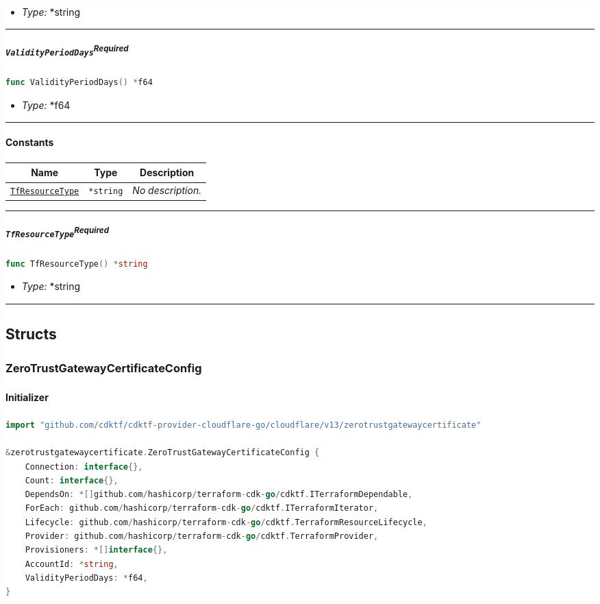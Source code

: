 - *Type:* *string

---

##### `ValidityPeriodDays`<sup>Required</sup> <a name="ValidityPeriodDays" id="@cdktf/provider-cloudflare.zeroTrustGatewayCertificate.ZeroTrustGatewayCertificate.property.validityPeriodDays"></a>

```go
func ValidityPeriodDays() *f64
```

- *Type:* *f64

---

#### Constants <a name="Constants" id="Constants"></a>

| **Name** | **Type** | **Description** |
| --- | --- | --- |
| <code><a href="#@cdktf/provider-cloudflare.zeroTrustGatewayCertificate.ZeroTrustGatewayCertificate.property.tfResourceType">TfResourceType</a></code> | <code>*string</code> | *No description.* |

---

##### `TfResourceType`<sup>Required</sup> <a name="TfResourceType" id="@cdktf/provider-cloudflare.zeroTrustGatewayCertificate.ZeroTrustGatewayCertificate.property.tfResourceType"></a>

```go
func TfResourceType() *string
```

- *Type:* *string

---

## Structs <a name="Structs" id="Structs"></a>

### ZeroTrustGatewayCertificateConfig <a name="ZeroTrustGatewayCertificateConfig" id="@cdktf/provider-cloudflare.zeroTrustGatewayCertificate.ZeroTrustGatewayCertificateConfig"></a>

#### Initializer <a name="Initializer" id="@cdktf/provider-cloudflare.zeroTrustGatewayCertificate.ZeroTrustGatewayCertificateConfig.Initializer"></a>

```go
import "github.com/cdktf/cdktf-provider-cloudflare-go/cloudflare/v13/zerotrustgatewaycertificate"

&zerotrustgatewaycertificate.ZeroTrustGatewayCertificateConfig {
	Connection: interface{},
	Count: interface{},
	DependsOn: *[]github.com/hashicorp/terraform-cdk-go/cdktf.ITerraformDependable,
	ForEach: github.com/hashicorp/terraform-cdk-go/cdktf.ITerraformIterator,
	Lifecycle: github.com/hashicorp/terraform-cdk-go/cdktf.TerraformResourceLifecycle,
	Provider: github.com/hashicorp/terraform-cdk-go/cdktf.TerraformProvider,
	Provisioners: *[]interface{},
	AccountId: *string,
	ValidityPeriodDays: *f64,
}
```
